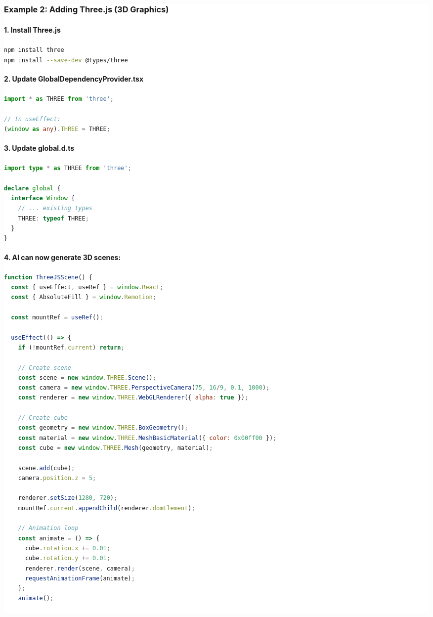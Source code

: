 ### Example 2: Adding Three.js (3D Graphics)

#### 1. Install Three.js
```bash
npm install three
npm install --save-dev @types/three
```

#### 2. Update GlobalDependencyProvider.tsx
```typescript
import * as THREE from 'three';

// In useEffect:
(window as any).THREE = THREE;
```

#### 3. Update global.d.ts
```typescript
import type * as THREE from 'three';

declare global {
  interface Window {
    // ... existing types
    THREE: typeof THREE;
  }
}
```

#### 4. AI can now generate 3D scenes:
```jsx
function ThreeJSScene() {
  const { useEffect, useRef } = window.React;
  const { AbsoluteFill } = window.Remotion;
  
  const mountRef = useRef();
  
  useEffect(() => {
    if (!mountRef.current) return;
    
    // Create scene
    const scene = new window.THREE.Scene();
    const camera = new window.THREE.PerspectiveCamera(75, 16/9, 0.1, 1000);
    const renderer = new window.THREE.WebGLRenderer({ alpha: true });
    
    // Create cube
    const geometry = new window.THREE.BoxGeometry();
    const material = new window.THREE.MeshBasicMaterial({ color: 0x00ff00 });
    const cube = new window.THREE.Mesh(geometry, material);
    
    scene.add(cube);
    camera.position.z = 5;
    
    renderer.setSize(1280, 720);
    mountRef.current.appendChild(renderer.domElement);
    
    // Animation loop
    const animate = () => {
      cube.rotation.x += 0.01;
      cube.rotation.y += 0.01;
      renderer.render(scene, camera);
      requestAnimationFrame(animate);
    };
    animate();
    
```